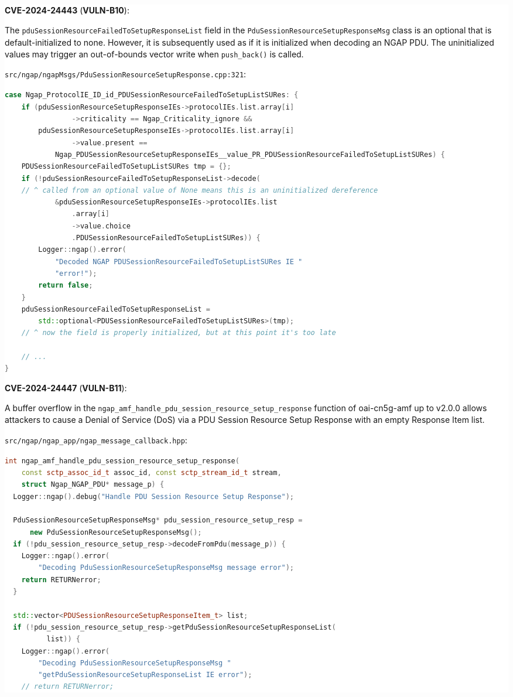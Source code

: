 **CVE-2024-24443** (**VULN-B10**):

The `pduSessionResourceFailedToSetupResponseList` field in the `PduSessionResourceSetupResponseMsg` class is an optional that is default-initialized to none. However, it is subsequently used as if it is initialized when decoding an NGAP PDU. The uninitialized values may trigger an out-of-bounds vector write when `push_back()` is called.

`src/ngap/ngapMsgs/PduSessionResourceSetupResponse.cpp:321`:

```cpp
case Ngap_ProtocolIE_ID_id_PDUSessionResourceFailedToSetupListSURes: {
    if (pduSessionResourceSetupResponseIEs->protocolIEs.list.array[i]
                ->criticality == Ngap_Criticality_ignore &&
        pduSessionResourceSetupResponseIEs->protocolIEs.list.array[i]
                ->value.present ==
            Ngap_PDUSessionResourceSetupResponseIEs__value_PR_PDUSessionResourceFailedToSetupListSURes) {
    PDUSessionResourceFailedToSetupListSURes tmp = {};
    if (!pduSessionResourceFailedToSetupResponseList->decode(
    // ^ called from an optional value of None means this is an uninitialized dereference
            &pduSessionResourceSetupResponseIEs->protocolIEs.list
                .array[i]
                ->value.choice
                .PDUSessionResourceFailedToSetupListSURes)) {
        Logger::ngap().error(
            "Decoded NGAP PDUSessionResourceFailedToSetupListSURes IE "
            "error!");
        return false;
    }
    pduSessionResourceFailedToSetupResponseList =
        std::optional<PDUSessionResourceFailedToSetupListSURes>(tmp);
    // ^ now the field is properly initialized, but at this point it's too late

    // ...
}
```

**CVE-2024-24447** (**VULN-B11**):

A buffer overflow in the
`ngap_amf_handle_pdu_session_resource_setup_response` function of
oai-cn5g-amf up to v2.0.0 allows attackers to cause a
Denial of Service (DoS) via a PDU Session Resource Setup
Response with an empty Response Item list.

`src/ngap/ngap_app/ngap_message_callback.hpp`:
```cpp
int ngap_amf_handle_pdu_session_resource_setup_response(
    const sctp_assoc_id_t assoc_id, const sctp_stream_id_t stream,
    struct Ngap_NGAP_PDU* message_p) {
  Logger::ngap().debug("Handle PDU Session Resource Setup Response");

  PduSessionResourceSetupResponseMsg* pdu_session_resource_setup_resp =
      new PduSessionResourceSetupResponseMsg();
  if (!pdu_session_resource_setup_resp->decodeFromPdu(message_p)) {
    Logger::ngap().error(
        "Decoding PduSessionResourceSetupResponseMsg message error");
    return RETURNerror;
  }

  std::vector<PDUSessionResourceSetupResponseItem_t> list;
  if (!pdu_session_resource_setup_resp->getPduSessionResourceSetupResponseList(
          list)) {
    Logger::ngap().error(
        "Decoding PduSessionResourceSetupResponseMsg "
        "getPduSessionResourceSetupResponseList IE error");
    // return RETURNerror;
```